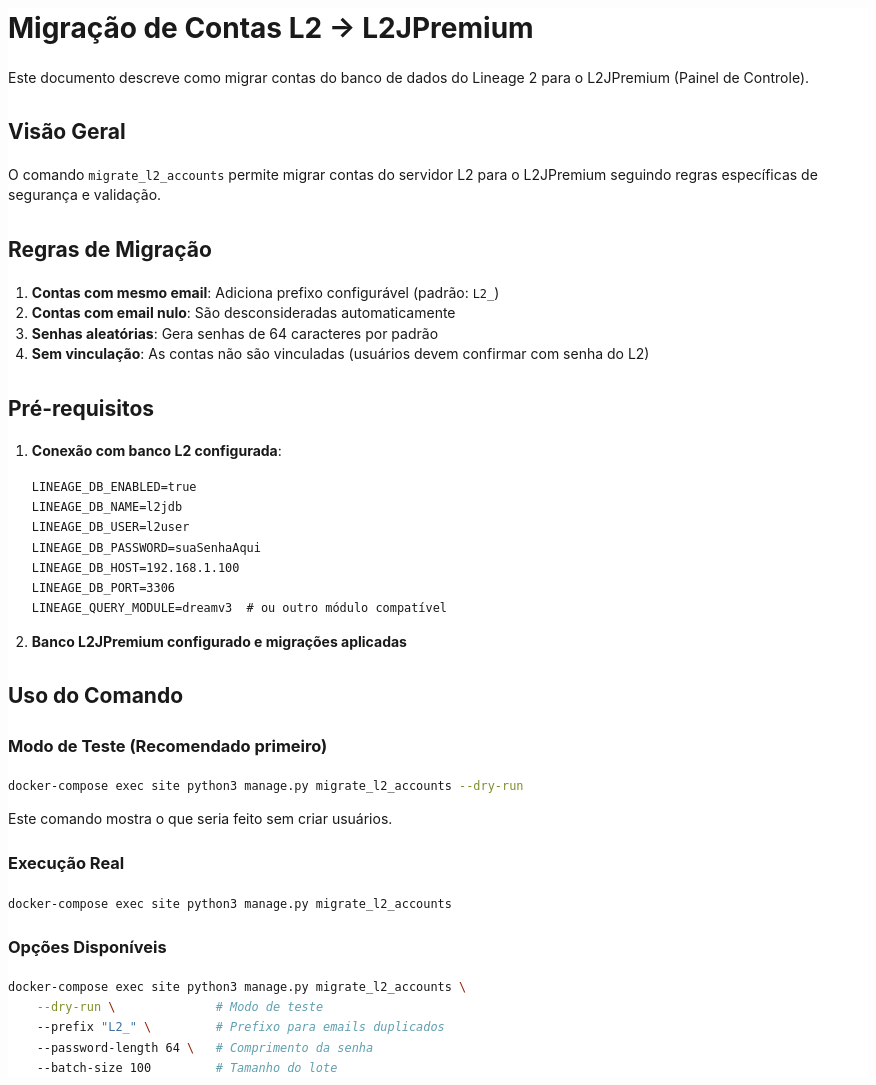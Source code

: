 # Migração de Contas L2 → L2JPremium

Este documento descreve como migrar contas do banco de dados do Lineage 2 para o L2JPremium (Painel de Controle).

## Visão Geral

O comando `migrate_l2_accounts` permite migrar contas do servidor L2 para o L2JPremium seguindo regras específicas de segurança e validação.

## Regras de Migração

1. **Contas com mesmo email**: Adiciona prefixo configurável (padrão: `L2_`)
2. **Contas com email nulo**: São desconsideradas automaticamente
3. **Senhas aleatórias**: Gera senhas de 64 caracteres por padrão
4. **Sem vinculação**: As contas não são vinculadas (usuários devem confirmar com senha do L2)

## Pré-requisitos

1. **Conexão com banco L2 configurada**:
   ```env
   LINEAGE_DB_ENABLED=true
   LINEAGE_DB_NAME=l2jdb
   LINEAGE_DB_USER=l2user
   LINEAGE_DB_PASSWORD=suaSenhaAqui
   LINEAGE_DB_HOST=192.168.1.100
   LINEAGE_DB_PORT=3306
   LINEAGE_QUERY_MODULE=dreamv3  # ou outro módulo compatível
   ```

2. **Banco L2JPremium configurado e migrações aplicadas**

## Uso do Comando

### Modo de Teste (Recomendado primeiro)

```bash
docker-compose exec site python3 manage.py migrate_l2_accounts --dry-run
```

Este comando mostra o que seria feito sem criar usuários.

### Execução Real

```bash
docker-compose exec site python3 manage.py migrate_l2_accounts
```

### Opções Disponíveis

```bash
docker-compose exec site python3 manage.py migrate_l2_accounts \
    --dry-run \              # Modo de teste
    --prefix "L2_" \         # Prefixo para emails duplicados
    --password-length 64 \   # Comprimento da senha
    --batch-size 100         # Tamanho do lote
```
